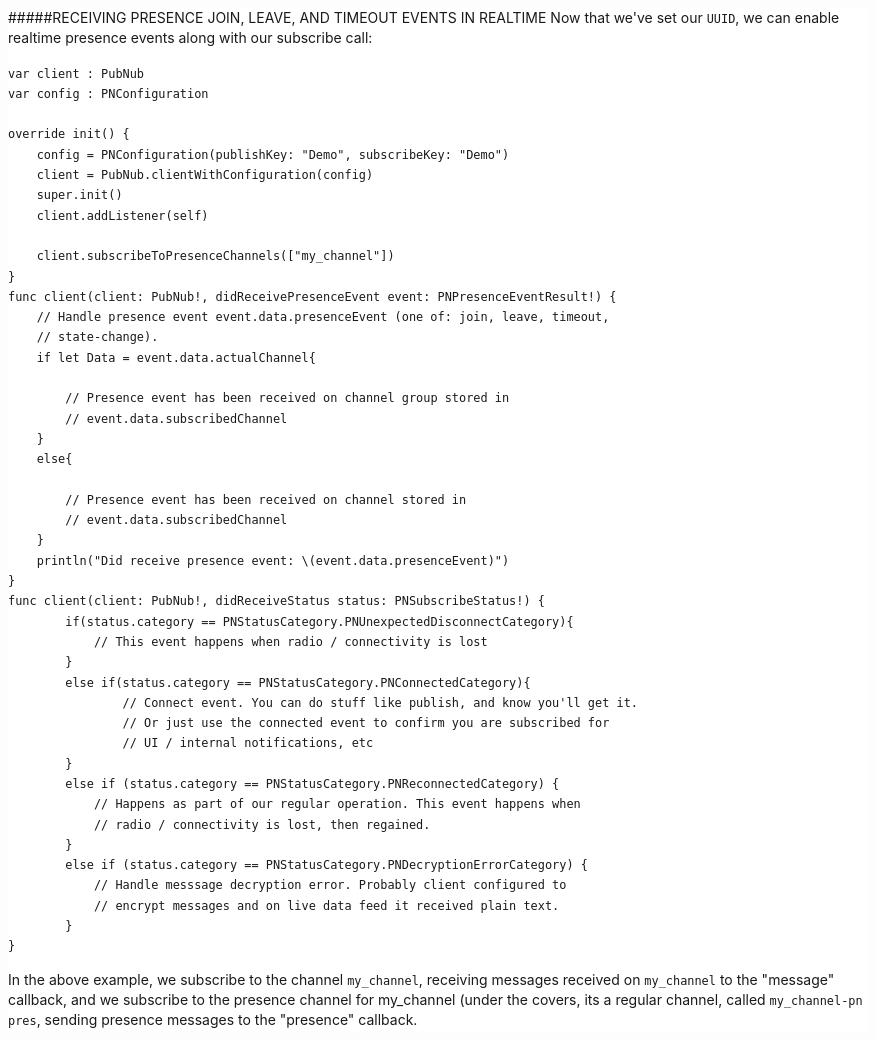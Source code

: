 #####RECEIVING PRESENCE JOIN, LEAVE, AND TIMEOUT EVENTS IN REALTIME
Now that we've set our `UUID`, we can enable realtime presence events along with our subscribe call:

	var client : PubNub
    var config : PNConfiguration
    
	override init() {
        config = PNConfiguration(publishKey: "Demo", subscribeKey: "Demo")
        client = PubNub.clientWithConfiguration(config)
        super.init()
        client.addListener(self)
        
        client.subscribeToPresenceChannels(["my_channel"])
    }
    func client(client: PubNub!, didReceivePresenceEvent event: PNPresenceEventResult!) {
        // Handle presence event event.data.presenceEvent (one of: join, leave, timeout,
        // state-change).
        if let Data = event.data.actualChannel{
            
            // Presence event has been received on channel group stored in
            // event.data.subscribedChannel
        }
        else{
            
            // Presence event has been received on channel stored in
            // event.data.subscribedChannel
        }
        println("Did receive presence event: \(event.data.presenceEvent)")
    }
    func client(client: PubNub!, didReceiveStatus status: PNSubscribeStatus!) {
        	if(status.category == PNStatusCategory.PNUnexpectedDisconnectCategory){
            	// This event happens when radio / connectivity is lost
        	}
        	else if(status.category == PNStatusCategory.PNConnectedCategory){
            		// Connect event. You can do stuff like publish, and know you'll get it.
            		// Or just use the connected event to confirm you are subscribed for
            		// UI / internal notifications, etc
        	}
        	else if (status.category == PNStatusCategory.PNReconnectedCategory) {
            	// Happens as part of our regular operation. This event happens when
            	// radio / connectivity is lost, then regained.
        	}
        	else if (status.category == PNStatusCategory.PNDecryptionErrorCategory) {
            	// Handle messsage decryption error. Probably client configured to
            	// encrypt messages and on live data feed it received plain text.
        	}
    }
    
In the above example, we subscribe to the channel `my_channel`, receiving messages received on `my_channel` to the "message" callback, and we subscribe to the presence channel for my_channel (under the covers, its a regular channel, called `my_channel-pnpres`, sending presence messages to the "presence" callback.
